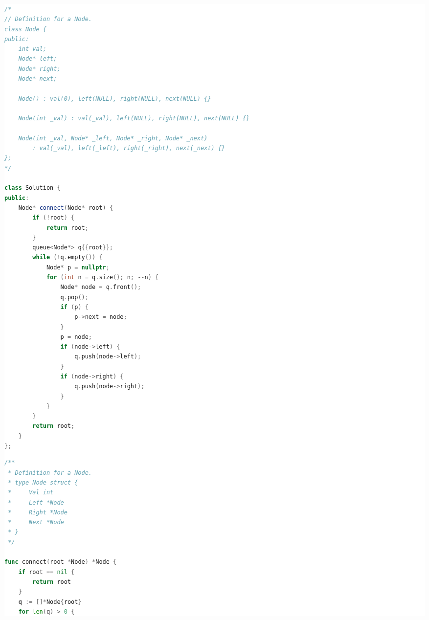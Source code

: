 ```cpp
/*
// Definition for a Node.
class Node {
public:
    int val;
    Node* left;
    Node* right;
    Node* next;

    Node() : val(0), left(NULL), right(NULL), next(NULL) {}

    Node(int _val) : val(_val), left(NULL), right(NULL), next(NULL) {}

    Node(int _val, Node* _left, Node* _right, Node* _next)
        : val(_val), left(_left), right(_right), next(_next) {}
};
*/

class Solution {
public:
    Node* connect(Node* root) {
        if (!root) {
            return root;
        }
        queue<Node*> q{{root}};
        while (!q.empty()) {
            Node* p = nullptr;
            for (int n = q.size(); n; --n) {
                Node* node = q.front();
                q.pop();
                if (p) {
                    p->next = node;
                }
                p = node;
                if (node->left) {
                    q.push(node->left);
                }
                if (node->right) {
                    q.push(node->right);
                }
            }
        }
        return root;
    }
};
```

```go
/**
 * Definition for a Node.
 * type Node struct {
 *     Val int
 *     Left *Node
 *     Right *Node
 *     Next *Node
 * }
 */

func connect(root *Node) *Node {
	if root == nil {
		return root
	}
	q := []*Node{root}
	for len(q) > 0 {
```